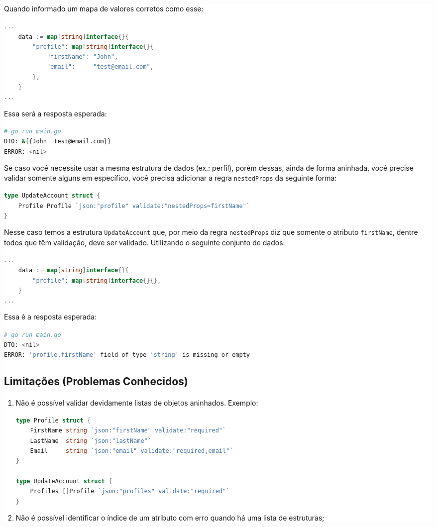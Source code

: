 Quando informado um mapa de valores corretos como esse:

```go
...
	data := map[string]interface{}{
		"profile": map[string]interface{}{
			"firstName": "John",
			"email":     "test@email.com",
		},
	}
...
```

Essa será a resposta esperada:

```bash
# go run main.go
DTO: &{{John  test@email.com}}
ERROR: <nil>
```

Se caso você necessite usar a mesma estrutura de dados (ex.: perfil), porém dessas, ainda de forma aninhada, você precise validar somente alguns em específico, você precisa adicionar a regra `nestedProps` da seguinte forma:

```go
type UpdateAccount struct {
	Profile Profile `json:"profile" validate:"nestedProps=firstName"`
}
```

Nesse caso temos a estrutura `UpdateAccount` que, por meio da regra `nestedProps` diz que somente o atributo `firstName`, dentre todos que têm validação, deve ser validado. Utilizando o seguinte conjunto de dados:

```go
...
	data := map[string]interface{}{
		"profile": map[string]interface{}{},
	}
...
```

Essa é a resposta esperada:

```bash
# go run main.go
DTO: <nil>
ERROR: 'profile.firstName' field of type 'string' is missing or empty
```

## Limitações (Problemas Conhecidos)

1. Não é possível validar devidamente listas de objetos aninhados.
	Exemplo: 
	```go
	type Profile struct {
		FirstName string `json:"firstName" validate:"required"`
		LastName  string `json:"lastName"`
		Email     string `json:"email" validate:"required,email"`
	}

	type UpdateAccount struct {
		Profiles []Profile `json:"profiles" validate:"required"`
	}
	```
2. Não é possível identificar o índice de um atributo com erro quando há uma lista de estruturas;
